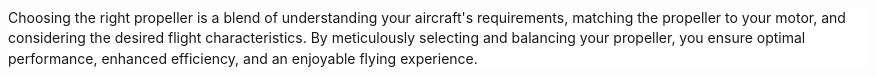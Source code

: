 Choosing the right propeller is a blend of understanding your aircraft's requirements, matching the propeller to your motor, and considering the desired flight characteristics. By meticulously selecting and balancing your propeller, you ensure optimal performance, enhanced efficiency, and an enjoyable flying experience.